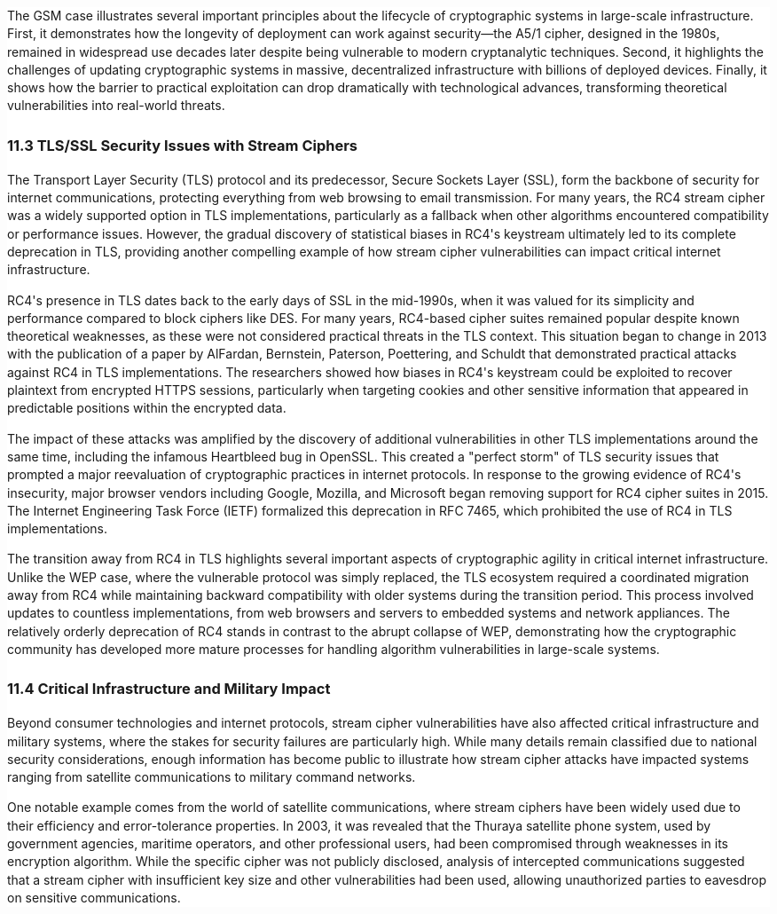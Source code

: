 The GSM case illustrates several important principles about the lifecycle of cryptographic systems in large-scale infrastructure. First, it demonstrates how the longevity of deployment can work against security—the A5/1 cipher, designed in the 1980s, remained in widespread use decades later despite being vulnerable to modern cryptanalytic techniques. Second, it highlights the challenges of updating cryptographic systems in massive, decentralized infrastructure with billions of deployed devices. Finally, it shows how the barrier to practical exploitation can drop dramatically with technological advances, transforming theoretical vulnerabilities into real-world threats.

### 11.3 TLS/SSL Security Issues with Stream Ciphers

The Transport Layer Security (TLS) protocol and its predecessor, Secure Sockets Layer (SSL), form the backbone of security for internet communications, protecting everything from web browsing to email transmission. For many years, the RC4 stream cipher was a widely supported option in TLS implementations, particularly as a fallback when other algorithms encountered compatibility or performance issues. However, the gradual discovery of statistical biases in RC4's keystream ultimately led to its complete deprecation in TLS, providing another compelling example of how stream cipher vulnerabilities can impact critical internet infrastructure.

RC4's presence in TLS dates back to the early days of SSL in the mid-1990s, when it was valued for its simplicity and performance compared to block ciphers like DES. For many years, RC4-based cipher suites remained popular despite known theoretical weaknesses, as these were not considered practical threats in the TLS context. This situation began to change in 2013 with the publication of a paper by AlFardan, Bernstein, Paterson, Poettering, and Schuldt that demonstrated practical attacks against RC4 in TLS implementations. The researchers showed how biases in RC4's keystream could be exploited to recover plaintext from encrypted HTTPS sessions, particularly when targeting cookies and other sensitive information that appeared in predictable positions within the encrypted data.

The impact of these attacks was amplified by the discovery of additional vulnerabilities in other TLS implementations around the same time, including the infamous Heartbleed bug in OpenSSL. This created a "perfect storm" of TLS security issues that prompted a major reevaluation of cryptographic practices in internet protocols. In response to the growing evidence of RC4's insecurity, major browser vendors including Google, Mozilla, and Microsoft began removing support for RC4 cipher suites in 2015. The Internet Engineering Task Force (IETF) formalized this deprecation in RFC 7465, which prohibited the use of RC4 in TLS implementations.

The transition away from RC4 in TLS highlights several important aspects of cryptographic agility in critical internet infrastructure. Unlike the WEP case, where the vulnerable protocol was simply replaced, the TLS ecosystem required a coordinated migration away from RC4 while maintaining backward compatibility with older systems during the transition period. This process involved updates to countless implementations, from web browsers and servers to embedded systems and network appliances. The relatively orderly deprecation of RC4 stands in contrast to the abrupt collapse of WEP, demonstrating how the cryptographic community has developed more mature processes for handling algorithm vulnerabilities in large-scale systems.

### 11.4 Critical Infrastructure and Military Impact

Beyond consumer technologies and internet protocols, stream cipher vulnerabilities have also affected critical infrastructure and military systems, where the stakes for security failures are particularly high. While many details remain classified due to national security considerations, enough information has become public to illustrate how stream cipher attacks have impacted systems ranging from satellite communications to military command networks.

One notable example comes from the world of satellite communications, where stream ciphers have been widely used due to their efficiency and error-tolerance properties. In 2003, it was revealed that the Thuraya satellite phone system, used by government agencies, maritime operators, and other professional users, had been compromised through weaknesses in its encryption algorithm. While the specific cipher was not publicly disclosed, analysis of intercepted communications suggested that a stream cipher with insufficient key size and other vulnerabilities had been used, allowing unauthorized parties to eavesdrop on sensitive communications.
